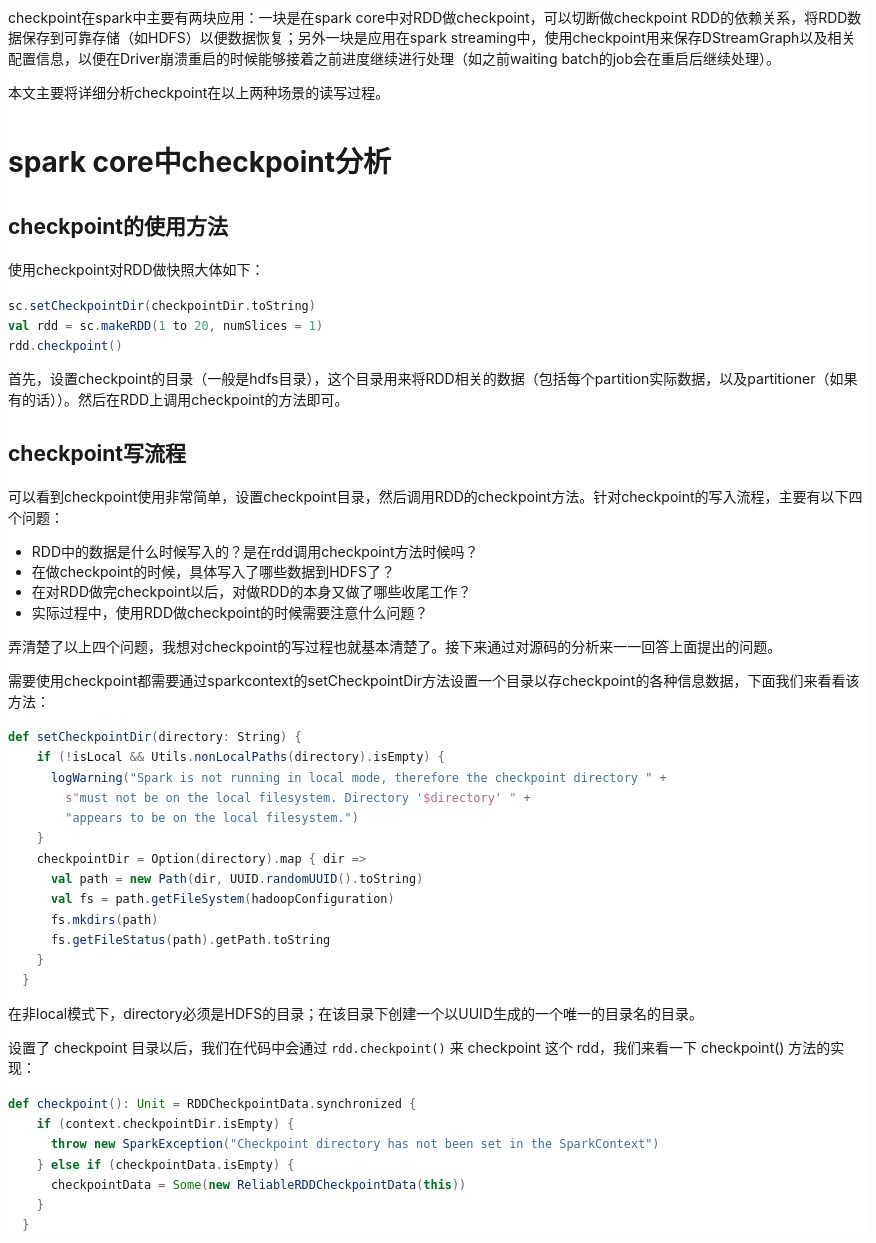 checkpoint在spark中主要有两块应用：一块是在spark core中对RDD做checkpoint，可以切断做checkpoint RDD的依赖关系，将RDD数据保存到可靠存储（如HDFS）以便数据恢复；另外一块是应用在spark streaming中，使用checkpoint用来保存DStreamGraph以及相关配置信息，以便在Driver崩溃重启的时候能够接着之前进度继续进行处理（如之前waiting batch的job会在重启后继续处理）。

本文主要将详细分析checkpoint在以上两种场景的读写过程。

# spark core中checkpoint分析
## checkpoint的使用方法
使用checkpoint对RDD做快照大体如下：

```scala
sc.setCheckpointDir(checkpointDir.toString)
val rdd = sc.makeRDD(1 to 20, numSlices = 1)
rdd.checkpoint()
```

首先，设置checkpoint的目录（一般是hdfs目录），这个目录用来将RDD相关的数据（包括每个partition实际数据，以及partitioner（如果有的话））。然后在RDD上调用checkpoint的方法即可。

## checkpoint写流程
可以看到checkpoint使用非常简单，设置checkpoint目录，然后调用RDD的checkpoint方法。针对checkpoint的写入流程，主要有以下四个问题：

- RDD中的数据是什么时候写入的？是在rdd调用checkpoint方法时候吗？
- 在做checkpoint的时候，具体写入了哪些数据到HDFS了？
- 在对RDD做完checkpoint以后，对做RDD的本身又做了哪些收尾工作？
- 实际过程中，使用RDD做checkpoint的时候需要注意什么问题？

弄清楚了以上四个问题，我想对checkpoint的写过程也就基本清楚了。接下来通过对源码的分析来一一回答上面提出的问题。

需要使用checkpoint都需要通过sparkcontext的setCheckpointDir方法设置一个目录以存checkpoint的各种信息数据，下面我们来看看该方法：

```scala
def setCheckpointDir(directory: String) {
    if (!isLocal && Utils.nonLocalPaths(directory).isEmpty) {
      logWarning("Spark is not running in local mode, therefore the checkpoint directory " +
        s"must not be on the local filesystem. Directory '$directory' " +
        "appears to be on the local filesystem.")
    }
    checkpointDir = Option(directory).map { dir =>
      val path = new Path(dir, UUID.randomUUID().toString)
      val fs = path.getFileSystem(hadoopConfiguration)
      fs.mkdirs(path)
      fs.getFileStatus(path).getPath.toString
    }
  }
```

在非local模式下，directory必须是HDFS的目录；在该目录下创建一个以UUID生成的一个唯一的目录名的目录。

设置了 checkpoint 目录以后，我们在代码中会通过 `rdd.checkpoint()` 来 checkpoint 这个 rdd，我们来看一下 checkpoint() 方法的实现：

```scala
def checkpoint(): Unit = RDDCheckpointData.synchronized {
    if (context.checkpointDir.isEmpty) {
      throw new SparkException("Checkpoint directory has not been set in the SparkContext")
    } else if (checkpointData.isEmpty) {
      checkpointData = Some(new ReliableRDDCheckpointData(this))
    }
  }
```
